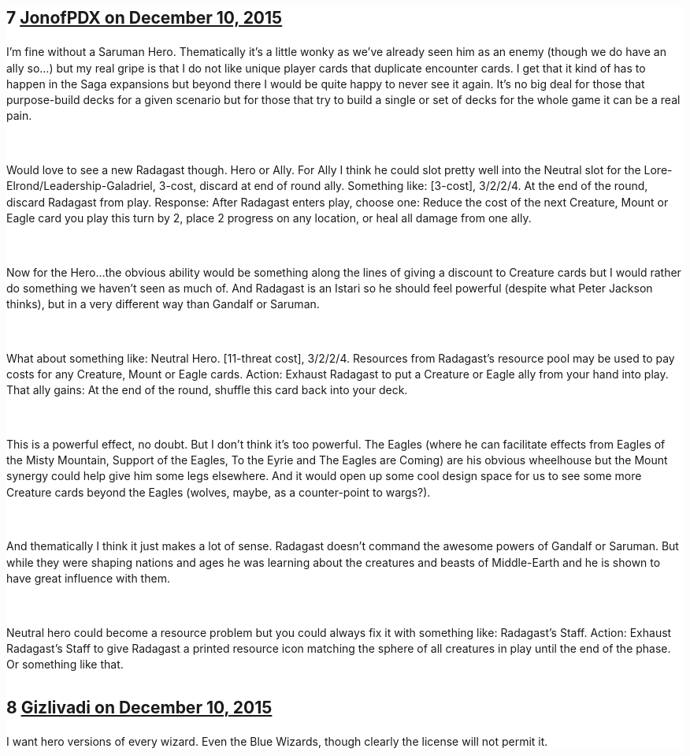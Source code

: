 ## 7 [JonofPDX on December 10, 2015](https://community.fantasyflightgames.com/topic/195356-radagast-and-saruman/?do=findComment&comment=1927105)

I’m fine without a Saruman Hero. Thematically it’s a little wonky as we’ve already seen him as an enemy (though we do have an ally so…) but my real gripe is that I do not like unique player cards that duplicate encounter cards. I get that it kind of has to happen in the Saga expansions but beyond there I would be quite happy to never see it again. It’s no big deal for those that purpose-build decks for a given scenario but for those that try to build a single or set of decks for the whole game it can be a real pain.

 

Would love to see a new Radagast though. Hero or Ally. For Ally I think he could slot pretty well into the Neutral slot for the Lore-Elrond/Leadership-Galadriel, 3-cost, discard at end of round ally. Something like: [3-cost], 3/2/2/4. At the end of the round, discard Radagast from play. Response: After Radagast enters play, choose one: Reduce the cost of the next Creature, Mount or Eagle card you play this turn by 2, place 2 progress on any location, or heal all damage from one ally.

 

Now for the Hero…the obvious ability would be something along the lines of giving a discount to Creature cards but I would rather do something we haven’t seen as much of. And Radagast is an Istari so he should feel powerful (despite what Peter Jackson thinks), but in a very different way than Gandalf or Saruman.

 

What about something like: Neutral Hero. [11-threat cost], 3/2/2/4. Resources from Radagast’s resource pool may be used to pay costs for any Creature, Mount or Eagle cards. Action: Exhaust Radagast to put a Creature or Eagle ally from your hand into play. That ally gains: At the end of the round, shuffle this card back into your deck.

 

This is a powerful effect, no doubt. But I don’t think it’s too powerful. The Eagles (where he can facilitate effects from Eagles of the Misty Mountain, Support of the Eagles, To the Eyrie and The Eagles are Coming) are his obvious wheelhouse but the Mount synergy could help give him some legs elsewhere. And it would open up some cool design space for us to see some more Creature cards beyond the Eagles (wolves, maybe, as a counter-point to wargs?).

 

And thematically I think it just makes a lot of sense. Radagast doesn’t command the awesome powers of Gandalf or Saruman. But while they were shaping nations and ages he was learning about the creatures and beasts of Middle-Earth and he is shown to have great influence with them.  

 

Neutral hero could become a resource problem but you could always fix it with something like: Radagast’s Staff. Action: Exhaust Radagast’s Staff to give Radagast a printed resource icon matching the sphere of all creatures in play until the end of the phase. Or something like that. 

## 8 [Gizlivadi on December 10, 2015](https://community.fantasyflightgames.com/topic/195356-radagast-and-saruman/?do=findComment&comment=1927247)

I want hero versions of every wizard. Even the Blue Wizards, though clearly the license will not permit it.
